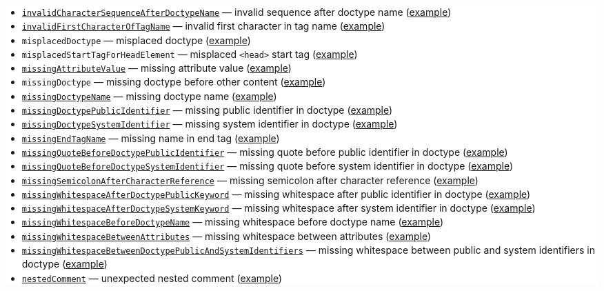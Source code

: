 *   [`invalidCharacterSequenceAfterDoctypeName`](https://html.spec.whatwg.org/multipage/parsing.html#parse-error-invalid-character-sequence-after-doctype-name) — invalid sequence after doctype name ([example](https://github.com/rehypejs/rehype/blob/main/test/parse-error/invalid-character-sequence-after-doctype-name/index.html))
*   [`invalidFirstCharacterOfTagName`](https://html.spec.whatwg.org/multipage/parsing.html#parse-error-invalid-first-character-of-tag-name) — invalid first character in tag name ([example](https://github.com/rehypejs/rehype/blob/main/test/parse-error/invalid-first-character-of-tag-name/index.html))
*   `misplacedDoctype` — misplaced doctype ([example](https://github.com/rehypejs/rehype/blob/main/test/parse-error/misplaced-doctype/index.html))
*   `misplacedStartTagForHeadElement` — misplaced `<head>` start tag ([example](https://github.com/rehypejs/rehype/blob/main/test/parse-error/misplaced-start-tag-for-head-element/index.html))
*   [`missingAttributeValue`](https://html.spec.whatwg.org/multipage/parsing.html#parse-error-missing-attribute-value) — missing attribute value ([example](https://github.com/rehypejs/rehype/blob/main/test/parse-error/missing-attribute-value/index.html))
*   `missingDoctype` — missing doctype before other content ([example](https://github.com/rehypejs/rehype/blob/main/test/parse-error/missing-doctype/index.html))
*   [`missingDoctypeName`](https://html.spec.whatwg.org/multipage/parsing.html#parse-error-missing-doctype-name) — missing doctype name ([example](https://github.com/rehypejs/rehype/blob/main/test/parse-error/missing-doctype-name/index.html))
*   [`missingDoctypePublicIdentifier`](https://html.spec.whatwg.org/multipage/parsing.html#parse-error-missing-doctype-public-identifier) — missing public identifier in doctype ([example](https://github.com/rehypejs/rehype/blob/main/test/parse-error/missing-doctype-public-identifier/index.html))
*   [`missingDoctypeSystemIdentifier`](https://html.spec.whatwg.org/multipage/parsing.html#parse-error-missing-doctype-system-identifier) — missing system identifier in doctype ([example](https://github.com/rehypejs/rehype/blob/main/test/parse-error/missing-doctype-system-identifier/index.html))
*   [`missingEndTagName`](https://html.spec.whatwg.org/multipage/parsing.html#parse-error-missing-end-tag-name) — missing name in end tag ([example](https://github.com/rehypejs/rehype/blob/main/test/parse-error/missing-end-tag-name/index.html))
*   [`missingQuoteBeforeDoctypePublicIdentifier`](https://html.spec.whatwg.org/multipage/parsing.html#parse-error-missing-quote-before-doctype-public-identifier) — missing quote before public identifier in doctype ([example](https://github.com/rehypejs/rehype/blob/main/test/parse-error/missing-quote-before-doctype-public-identifier/index.html))
*   [`missingQuoteBeforeDoctypeSystemIdentifier`](https://html.spec.whatwg.org/multipage/parsing.html#parse-error-missing-quote-before-doctype-system-identifier) — missing quote before system identifier in doctype ([example](https://github.com/rehypejs/rehype/blob/main/test/parse-error/missing-quote-before-doctype-system-identifier/index.html))
*   [`missingSemicolonAfterCharacterReference`](https://html.spec.whatwg.org/multipage/parsing.html#parse-error-missing-semicolon-after-character-reference) — missing semicolon after character reference ([example](https://github.com/rehypejs/rehype/blob/main/test/parse-error/missing-semicolon-after-character-reference/index.html))
*   [`missingWhitespaceAfterDoctypePublicKeyword`](https://html.spec.whatwg.org/multipage/parsing.html#parse-error-missing-whitespace-after-doctype-public-keyword) — missing whitespace after public identifier in doctype ([example](https://github.com/rehypejs/rehype/blob/main/test/parse-error/missing-whitespace-after-doctype-public-keyword/index.html))
*   [`missingWhitespaceAfterDoctypeSystemKeyword`](https://html.spec.whatwg.org/multipage/parsing.html#parse-error-missing-whitespace-after-doctype-system-keyword) — missing whitespace after system identifier in doctype ([example](https://github.com/rehypejs/rehype/blob/main/test/parse-error/missing-whitespace-after-doctype-system-keyword/index.html))
*   [`missingWhitespaceBeforeDoctypeName`](https://html.spec.whatwg.org/multipage/parsing.html#parse-error-missing-whitespace-before-doctype-name) — missing whitespace before doctype name ([example](https://github.com/rehypejs/rehype/blob/main/test/parse-error/missing-whitespace-before-doctype-name/index.html))
*   [`missingWhitespaceBetweenAttributes`](https://html.spec.whatwg.org/multipage/parsing.html#parse-error-missing-whitespace-between-attributes) — missing whitespace between attributes ([example](https://github.com/rehypejs/rehype/blob/main/test/parse-error/missing-whitespace-between-attributes/index.html))
*   [`missingWhitespaceBetweenDoctypePublicAndSystemIdentifiers`](https://html.spec.whatwg.org/multipage/parsing.html#parse-error-missing-whitespace-between-doctype-public-and-system-identifiers) — missing whitespace between public and system identifiers in doctype ([example](https://github.com/rehypejs/rehype/blob/main/test/parse-error/missing-whitespace-between-doctype-public-and-system-identifiers/index.html))
*   [`nestedComment`](https://html.spec.whatwg.org/multipage/parsing.html#parse-error-nested-comment) — unexpected nested comment ([example](https://github.com/rehypejs/rehype/blob/main/test/parse-error/nested-comment/index.html))